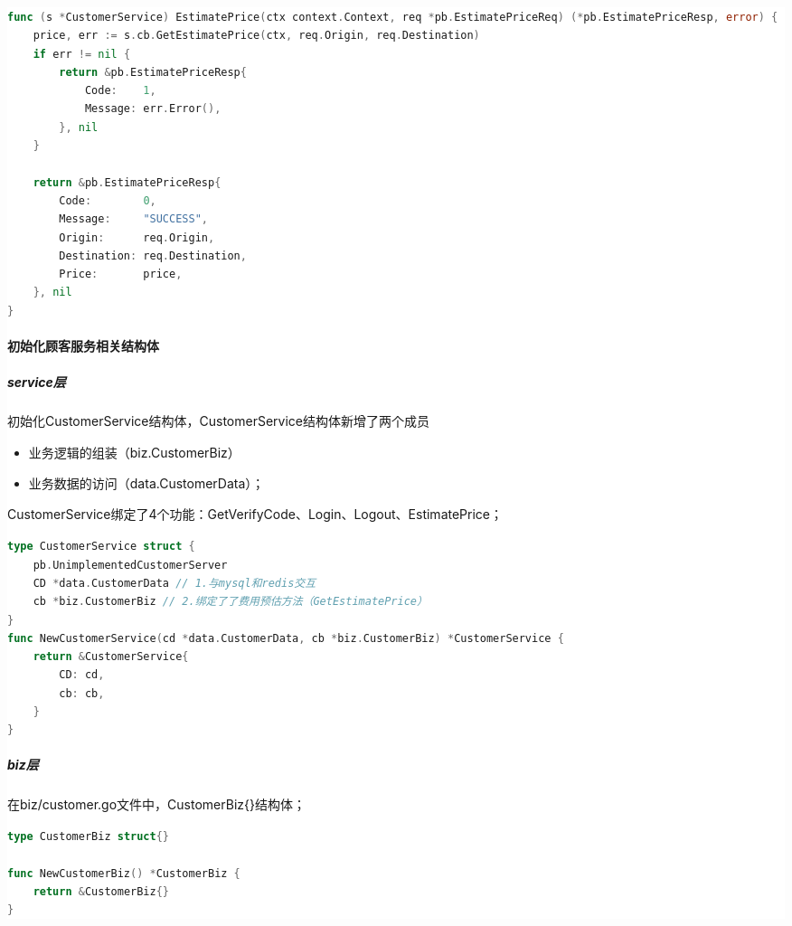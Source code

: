 ```go
func (s *CustomerService) EstimatePrice(ctx context.Context, req *pb.EstimatePriceReq) (*pb.EstimatePriceResp, error) {
	price, err := s.cb.GetEstimatePrice(ctx, req.Origin, req.Destination)
	if err != nil {
		return &pb.EstimatePriceResp{
			Code:    1,
			Message: err.Error(),
		}, nil
	}

	return &pb.EstimatePriceResp{
		Code:        0,
		Message:     "SUCCESS",
		Origin:      req.Origin,
		Destination: req.Destination,
		Price:       price,
	}, nil
}
```

#### 初始化顾客服务相关结构体

##### service层

初始化CustomerService结构体，CustomerService结构体新增了两个成员

- 业务逻辑的组装（biz.CustomerBiz）

- 业务数据的访问（data.CustomerData）；

CustomerService绑定了4个功能：GetVerifyCode、Login、Logout、EstimatePrice；

```go
type CustomerService struct {
	pb.UnimplementedCustomerServer
	CD *data.CustomerData // 1.与mysql和redis交互
	cb *biz.CustomerBiz // 2.绑定了了费用预估方法（GetEstimatePrice）
}
func NewCustomerService(cd *data.CustomerData, cb *biz.CustomerBiz) *CustomerService {
	return &CustomerService{
		CD: cd,
		cb: cb,
	}
}
```

##### biz层

在biz/customer.go文件中，CustomerBiz{}结构体；

```go
type CustomerBiz struct{}

func NewCustomerBiz() *CustomerBiz {
	return &CustomerBiz{}
}
```
